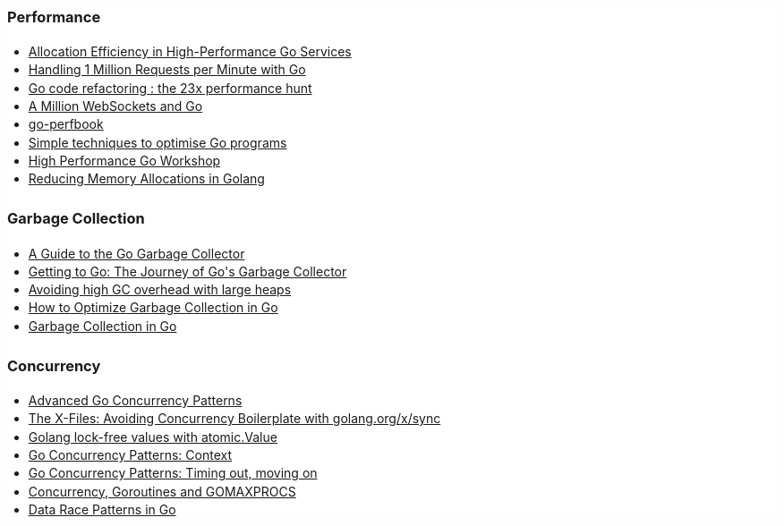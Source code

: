 ### Performance

- [Allocation Efficiency in High-Performance Go Services](https://segment.com/blog/allocation-efficiency-in-high-performance-go-services/)
- [Handling 1 Million Requests per Minute with Go](http://marcio.io/2015/07/handling-1-million-requests-per-minute-with-golang/)
- [Go code refactoring : the 23x performance hunt](https://medium.com/@val_deleplace/go-code-refactoring-the-23x-performance-hunt-156746b522f7)
- [A Million WebSockets and Go](https://medium.freecodecamp.org/million-websockets-and-go-cc58418460bb)
- [go-perfbook](https://github.com/dgryski/go-perfbook)
- [Simple techniques to optimise Go programs](https://stephen.sh/posts/quick-go-performance-improvements)
- [High Performance Go Workshop](https://dave.cheney.net/high-performance-go-workshop/gophercon-2019.html)
- [Reducing Memory Allocations in Golang](https://chris124567.github.io/2021-06-21-go-performance/)

### Garbage Collection

- [A Guide to the Go Garbage Collector](https://go.dev/doc/gc-guide)
- [Getting to Go: The Journey of Go's Garbage Collector](https://go.dev/blog/ismmkeynote)
- [Avoiding high GC overhead with large heaps](https://blog.gopheracademy.com/advent-2018/avoid-gc-overhead-large-heaps/)
- [How to Optimize Garbage Collection in Go](https://www.cockroachlabs.com/blog/how-to-optimize-garbage-collection-in-go/)
- [Garbage Collection in Go](https://www.ardanlabs.com/blog/2018/12/garbage-collection-in-go-part1-semantics.html)

### Concurrency

- [Advanced Go Concurrency Patterns](https://blog.golang.org/advanced-go-concurrency-patterns)
- [The X-Files: Avoiding Concurrency Boilerplate with golang.org/x/sync](https://rodaine.com/2018/08/x-files-sync-golang/)
- [Golang lock-free values with atomic.Value](https://texlution.com/post/golang-lock-free-values-with-atomic-value/)
- [Go Concurrency Patterns: Context](https://blog.golang.org/context)
- [Go Concurrency Patterns: Timing out, moving on](https://blog.golang.org/go-concurrency-patterns-timing-out-and)
- [Concurrency, Goroutines and GOMAXPROCS](https://www.ardanlabs.com/blog/2014/01/concurrency-goroutines-and-gomaxprocs.html)
- [Data Race Patterns in Go](https://www.uber.com/blog/data-race-patterns-in-go/)
